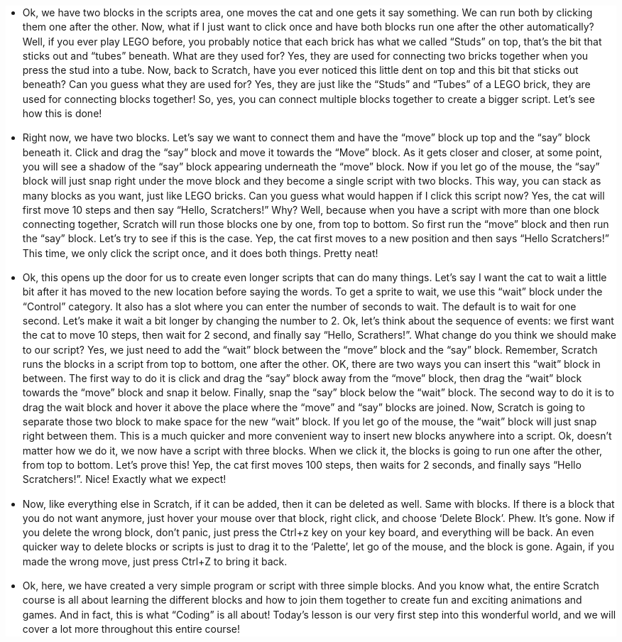 * Ok, we have two blocks in the scripts area, one moves the cat and one gets it say something. We can run both by clicking them one after the other. Now, what if I just want to click once and have both blocks run one after the other automatically? Well, if you ever play LEGO before, you probably notice that each brick has what we called “Studs” on top, that’s the bit that sticks out and “tubes” beneath. What are they used for? Yes, they are used for connecting two bricks together when you press the stud into a tube. Now, back to Scratch, have you ever noticed this little dent on top and this bit that sticks out beneath? Can you guess what they are used for? Yes, they are just like the “Studs” and “Tubes” of a LEGO brick, they are used for connecting blocks together! So, yes, you can connect multiple blocks together to create a bigger script. Let’s see how this is done!

* Right now, we have two blocks. Let’s say we want to connect them and have the “move” block up top and the “say” block beneath it. Click and drag the “say” block and move it towards the “Move” block. As it gets closer and closer, at some point, you will see a shadow of the “say” block appearing underneath the “move” block.  Now if you let go of the mouse, the “say” block will just snap right under the move block and they become a single script with two blocks. This way, you can stack as many blocks as you want, just like LEGO bricks. Can you guess what would happen if I click this script now? Yes, the cat will first move 10 steps and then say “Hello, Scratchers!” Why? Well, because when you have a script with more than one block connecting together, Scratch will run those blocks one by one, from top to bottom. So first run the “move” block and then run the “say” block. Let’s try to see if this is the case. Yep, the cat first moves to a new position and then says “Hello Scratchers!” This time, we only click the script once, and it does both things. Pretty neat!

* Ok, this opens up the door for us to create even longer scripts that can do many things. Let’s say I want the cat to wait a little bit after it has moved to the new location before saying the words. To get a sprite to wait, we use this “wait” block under the “Control” category. It also has a slot where you can enter the number of seconds to wait. The default is to wait for one second. Let’s make it wait a bit longer by changing the number to 2. Ok, let’s think about the sequence of events: we first want the cat to move 10 steps, then wait for 2 second, and finally say “Hello, Scrathers!”. What change do you think we should make to our script? Yes, we just need to add the “wait” block between the “move” block and the “say” block. Remember, Scratch runs the blocks in a script from top to bottom, one after the other. OK, there are two ways you can insert this “wait” block in between. The first way to do it is click and drag the “say” block away from the “move” block, then drag the “wait” block towards the “move” block and snap it below. Finally, snap the “say” block below the “wait” block. The second way to do it is to drag the wait block and hover it above the place where the “move” and “say” blocks are joined. Now, Scratch is going to separate those two block to make space for the new “wait” block. If you let go of the mouse, the “wait” block will just snap right between them. This is a much quicker and more convenient way to insert new blocks anywhere into a script. Ok, doesn’t matter how we do it, we now have a script with three blocks. When we click it, the blocks is going to run one after the other, from top to bottom. Let’s prove this! Yep, the cat first moves 100 steps, then waits for 2 seconds, and finally says “Hello Scratchers!”. Nice! Exactly what we expect!

* Now, like everything else in Scratch, if it can be added, then it can be deleted as well. Same with blocks. If there is a block that you do not want anymore, just hover your mouse over that block, right click, and choose ‘Delete Block’. Phew. It’s gone. Now if you delete the wrong block, don’t panic, just press the Ctrl+z key on your key board, and everything will be back. An even quicker way to delete blocks or scripts is just to drag it to the ‘Palette’, let go of the mouse, and the block is gone. Again, if you made the wrong move, just press Ctrl+Z to bring it back.

* Ok, here, we have created a very simple program or script with three simple blocks. And you know what, the entire Scratch course is all about learning the different blocks and how to join them together to create fun and exciting animations and games. And in fact, this is what “Coding” is all about! Today’s lesson is our very first step into this wonderful world, and we will cover a lot more throughout this entire course!
